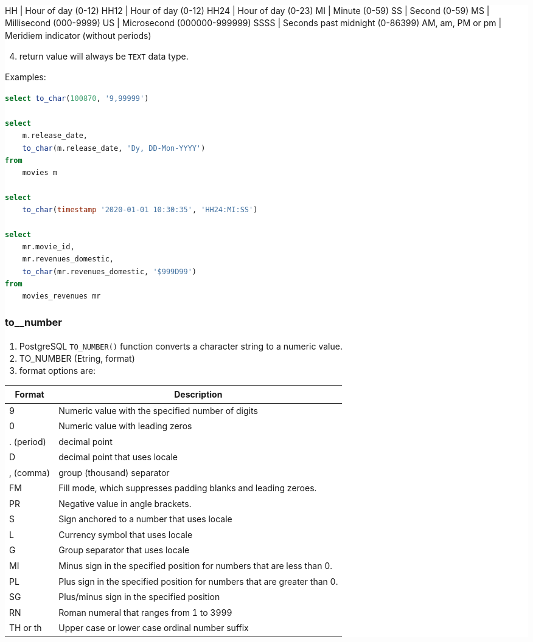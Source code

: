 HH      | Hour of day (0-12)
HH12    | Hour of day (0-12)
HH24    | Hour of day (0-23)
ΜΙ      | Minute (0-59)
SS      | Second (0-59)
MS      | Millisecond (000-9999)
US      | Microsecond (000000-999999)
SSSS    | Seconds past midnight (0-86399)
AM, am, PM or pm | Meridiem indicator (without periods)


4. return value will always be `TEXT` data type.

Examples:


```sql
select to_char(100870, '9,99999') 

select
	m.release_date,
	to_char(m.release_date, 'Dy, DD-Mon-YYYY')
from
	movies m 

select
	to_char(timestamp '2020-01-01 10:30:35', 'HH24:MI:SS') 

select
	mr.movie_id,
	mr.revenues_domestic,
	to_char(mr.revenues_domestic, '$999D99') 
from
	movies_revenues mr
```


### to__number

1. PostgreSQL `TO_NUMBER()` function converts a character string to a numeric value.
2. TO_NUMBER (Etring, format)
3. format options are:

Format | Description
-------|-------------------------------
9      | Numeric value with the specified number of digits
0      | Numeric value with leading zeros
. (period)     |  decimal point
D      | decimal point that uses locale
, (comma) | group (thousand) separator
FM | Fill mode, which suppresses padding blanks and leading zeroes.
PR | Negative value in angle brackets.
S | Sign anchored to a number that uses locale
L | Currency symbol that uses locale
G | Group separator that uses locale
ΜΙ | Minus sign in the specified position for numbers that are less than 0.
PL | Plus sign in the specified position for numbers that are greater than 0.
SG | Plus/minus sign in the specified position
RN | Roman numeral that ranges from 1 to 3999
TH or th | Upper case or lower case ordinal number suffix
